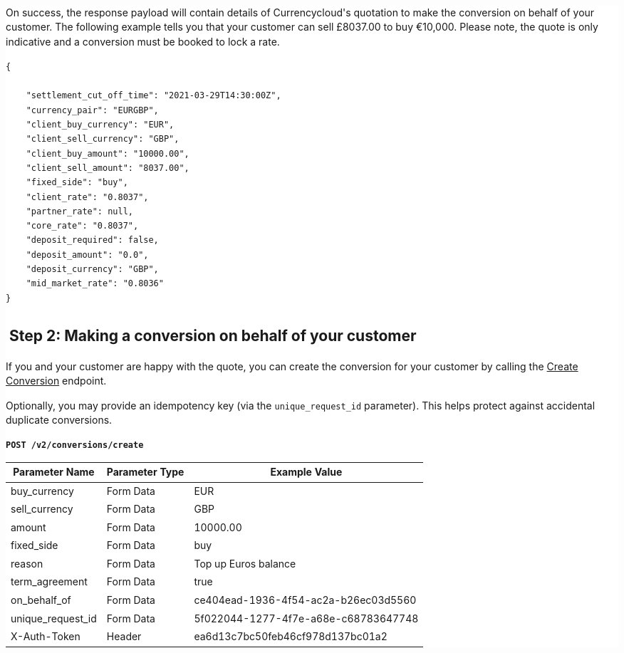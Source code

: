 On success, the response payload will contain details of Currencycloud's quotation to make the conversion on behalf of your customer. The following example tells you that your customer can sell £8037.00 to buy €10,000. Please note, the quote is only indicative and a conversion must be booked to lock a rate.

```
{

    "settlement_cut_off_time": "2021-03-29T14:30:00Z",
    "currency_pair": "EURGBP",
    "client_buy_currency": "EUR",
    "client_sell_currency": "GBP",
    "client_buy_amount": "10000.00",
    "client_sell_amount": "8037.00",
    "fixed_side": "buy",
    "client_rate": "0.8037",
    "partner_rate": null,
    "core_rate": "0.8037",
    "deposit_required": false,
    "deposit_amount": "0.0",
    "deposit_currency": "GBP",
    "mid_market_rate": "0.8036"
}
```

##  Step 2: Making a conversion on behalf of your customer

If you and your customer are happy with the quote, you can create the conversion for your customer by calling the [Create Conversion](/api-reference/#create-conversion) endpoint.

Optionally, you may provide an idempotency key (via the `unique_request_id` parameter). This helps protect against accidental duplicate conversions.

**`POST /v2/conversions/create`**

| **Parameter Name** | **Parameter Type** | **Example Value** |
| --- | --- | --- |
| buy_currency | Form Data | EUR |
| sell_currency | Form Data | GBP |
| amount | Form Data | 10000.00 |
| fixed_side | Form Data | buy |
| reason | Form Data | Top up Euros balance |
| term_agreement | Form Data | true |
| on_behalf_of | Form Data | ce404ead-1936-4f54-ac2a-b26ec03d5560 |
| unique_request_id | Form Data | 5f022044-1277-4f7e-a68e-c68783647748 |
| X-Auth-Token | Header | ea6d13c7bc50feb46cf978d137bc01a2 |
